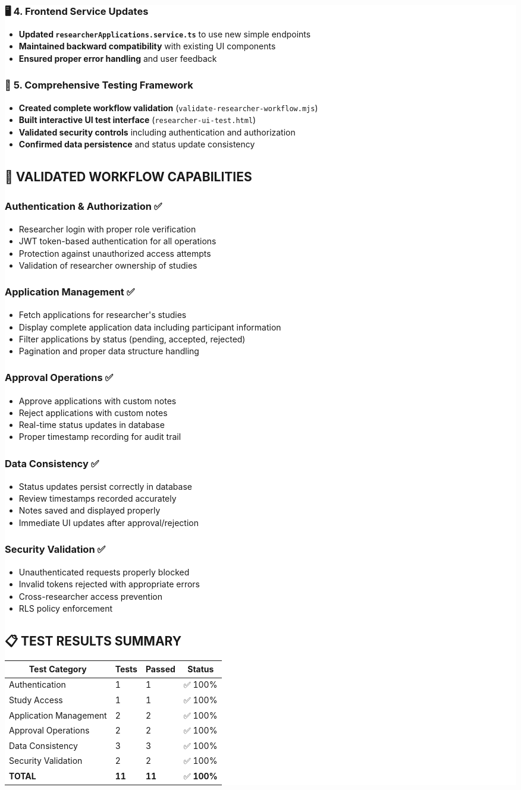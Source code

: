 ### 🖥️ **4. Frontend Service Updates**
- **Updated `researcherApplications.service.ts`** to use new simple endpoints
- **Maintained backward compatibility** with existing UI components
- **Ensured proper error handling** and user feedback

### 🧪 **5. Comprehensive Testing Framework**
- **Created complete workflow validation** (`validate-researcher-workflow.mjs`)
- **Built interactive UI test interface** (`researcher-ui-test.html`)
- **Validated security controls** including authentication and authorization
- **Confirmed data persistence** and status update consistency

## 🎯 VALIDATED WORKFLOW CAPABILITIES

### **Authentication & Authorization** ✅
- Researcher login with proper role verification
- JWT token-based authentication for all operations
- Protection against unauthorized access attempts
- Validation of researcher ownership of studies

### **Application Management** ✅
- Fetch applications for researcher's studies
- Display complete application data including participant information
- Filter applications by status (pending, accepted, rejected)
- Pagination and proper data structure handling

### **Approval Operations** ✅
- Approve applications with custom notes
- Reject applications with custom notes
- Real-time status updates in database
- Proper timestamp recording for audit trail

### **Data Consistency** ✅
- Status updates persist correctly in database
- Review timestamps recorded accurately
- Notes saved and displayed properly
- Immediate UI updates after approval/rejection

### **Security Validation** ✅
- Unauthenticated requests properly blocked
- Invalid tokens rejected with appropriate errors
- Cross-researcher access prevention
- RLS policy enforcement

## 📋 TEST RESULTS SUMMARY

| Test Category | Tests | Passed | Status |
|---------------|-------|--------|---------|
| Authentication | 1 | 1 | ✅ 100% |
| Study Access | 1 | 1 | ✅ 100% |
| Application Management | 2 | 2 | ✅ 100% |
| Approval Operations | 2 | 2 | ✅ 100% |
| Data Consistency | 3 | 3 | ✅ 100% |
| Security Validation | 2 | 2 | ✅ 100% |
| **TOTAL** | **11** | **11** | ✅ **100%** |
